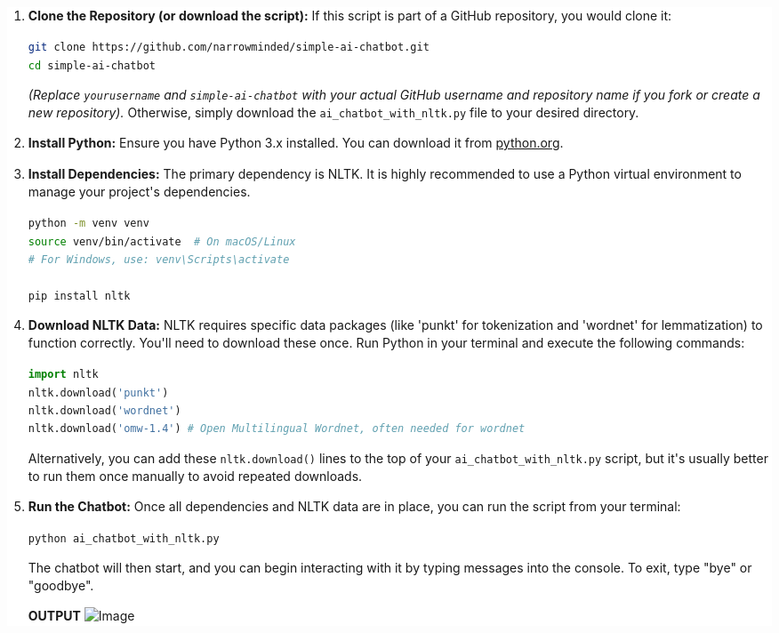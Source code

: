 1.  **Clone the Repository (or download the script):**
    If this script is part of a GitHub repository, you would clone it:

    ```bash
    git clone https://github.com/narrowminded/simple-ai-chatbot.git
    cd simple-ai-chatbot
    ```

    *(Replace `yourusername` and `simple-ai-chatbot` with your actual GitHub username and repository name if you fork or create a new repository).*
    Otherwise, simply download the `ai_chatbot_with_nltk.py` file to your desired directory.

2.  **Install Python:**
    Ensure you have Python 3.x installed. You can download it from [python.org](https://www.python.org/downloads/).

3.  **Install Dependencies:**
    The primary dependency is NLTK. It is highly recommended to use a Python virtual environment to manage your project's dependencies.

    ```bash
    python -m venv venv
    source venv/bin/activate  # On macOS/Linux
    # For Windows, use: venv\Scripts\activate

    pip install nltk
    ```

4.  **Download NLTK Data:**
    NLTK requires specific data packages (like 'punkt' for tokenization and 'wordnet' for lemmatization) to function correctly. You'll need to download these once. Run Python in your terminal and execute the following commands:

    ```python
    import nltk
    nltk.download('punkt')
    nltk.download('wordnet')
    nltk.download('omw-1.4') # Open Multilingual Wordnet, often needed for wordnet
    ```

    Alternatively, you can add these `nltk.download()` lines to the top of your `ai_chatbot_with_nltk.py` script, but it's usually better to run them once manually to avoid repeated downloads.

5.  **Run the Chatbot:**
    Once all dependencies and NLTK data are in place, you can run the script from your terminal:

    ```bash
    python ai_chatbot_with_nltk.py
    ```

    The chatbot will then start, and you can begin interacting with it by typing messages into the console. To exit, type "bye" or "goodbye".


    **OUTPUT**
    ![Image](https://github.com/user-attachments/assets/8f7637da-2817-45c8-8840-9795c3c2295d)
